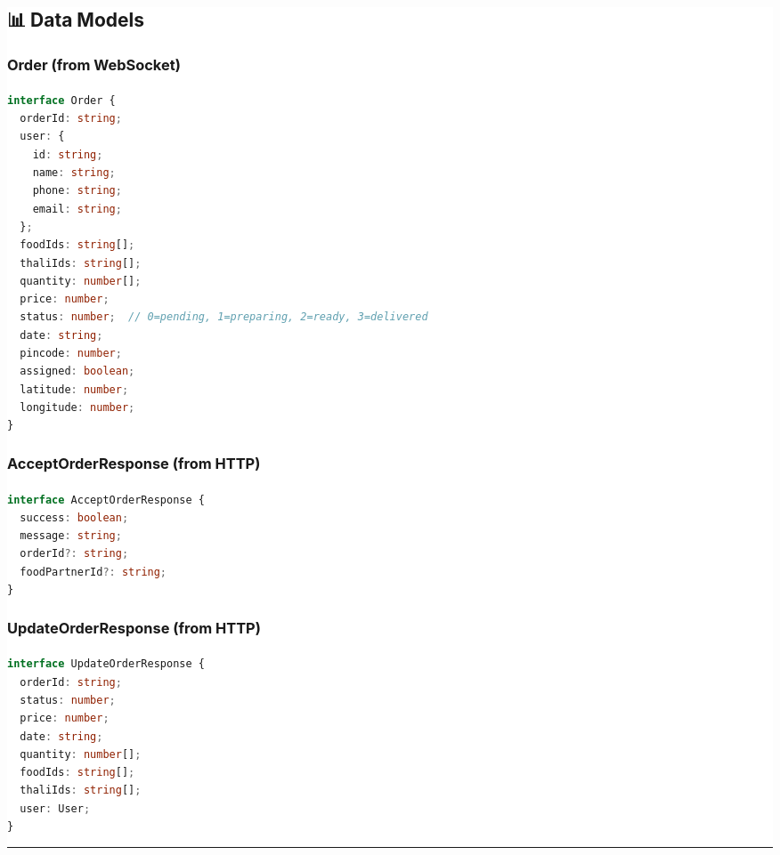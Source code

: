 
## 📊 Data Models

### Order (from WebSocket)
```typescript
interface Order {
  orderId: string;
  user: {
    id: string;
    name: string;
    phone: string;
    email: string;
  };
  foodIds: string[];
  thaliIds: string[];
  quantity: number[];
  price: number;
  status: number;  // 0=pending, 1=preparing, 2=ready, 3=delivered
  date: string;
  pincode: number;
  assigned: boolean;
  latitude: number;
  longitude: number;
}
```

### AcceptOrderResponse (from HTTP)
```typescript
interface AcceptOrderResponse {
  success: boolean;
  message: string;
  orderId?: string;
  foodPartnerId?: string;
}
```

### UpdateOrderResponse (from HTTP)
```typescript
interface UpdateOrderResponse {
  orderId: string;
  status: number;
  price: number;
  date: string;
  quantity: number[];
  foodIds: string[];
  thaliIds: string[];
  user: User;
}
```

---
